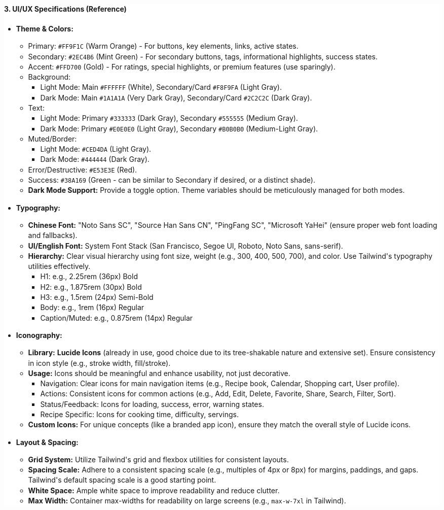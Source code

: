 #### **3. UI/UX Specifications (Reference)**

*   **Theme & Colors:**
    *   Primary: `#FF9F1C` (Warm Orange) - For buttons, key elements, links, active states.
    *   Secondary: `#2EC4B6` (Mint Green) - For secondary buttons, tags, informational highlights, success states.
    *   Accent: `#FFD700` (Gold) - For ratings, special highlights, or premium features (use sparingly).
    *   Background:
        *   Light Mode: Main `#FFFFFF` (White), Secondary/Card `#F8F9FA` (Light Gray).
        *   Dark Mode: Main `#1A1A1A` (Very Dark Gray), Secondary/Card `#2C2C2C` (Dark Gray).
    *   Text:
        *   Light Mode: Primary `#333333` (Dark Gray), Secondary `#555555` (Medium Gray).
        *   Dark Mode: Primary `#E0E0E0` (Light Gray), Secondary `#B0B0B0` (Medium-Light Gray).
    *   Muted/Border:
        *   Light Mode: `#CED4DA` (Light Gray).
        *   Dark Mode: `#444444` (Dark Gray).
    *   Error/Destructive: `#E53E3E` (Red).
    *   Success: `#38A169` (Green - can be similar to Secondary if desired, or a distinct shade).
    *   **Dark Mode Support:** Provide a toggle option. Theme variables should be meticulously managed for both modes.

*   **Typography:**
    *   **Chinese Font:** "Noto Sans SC", "Source Han Sans CN", "PingFang SC", "Microsoft YaHei" (ensure proper web font loading and fallbacks).
    *   **UI/English Font:** System Font Stack (San Francisco, Segoe UI, Roboto, Noto Sans, sans-serif).
    *   **Hierarchy:** Clear visual hierarchy using font size, weight (e.g., 300, 400, 500, 700), and color. Use Tailwind's typography utilities effectively.
        *   H1: e.g., 2.25rem (36px) Bold
        *   H2: e.g., 1.875rem (30px) Bold
        *   H3: e.g., 1.5rem (24px) Semi-Bold
        *   Body: e.g., 1rem (16px) Regular
        *   Caption/Muted: e.g., 0.875rem (14px) Regular

*   **Iconography:**
    *   **Library:** **Lucide Icons** (already in use, good choice due to its tree-shakable nature and extensive set). Ensure consistency in icon style (e.g., stroke width, fill/stroke).
    *   **Usage:** Icons should be meaningful and enhance usability, not just decorative.
        *   Navigation: Clear icons for main navigation items (e.g., Recipe book, Calendar, Shopping cart, User profile).
        *   Actions: Consistent icons for common actions (e.g., Add, Edit, Delete, Favorite, Share, Search, Filter, Sort).
        *   Status/Feedback: Icons for loading, success, error, warning states.
        *   Recipe Specific: Icons for cooking time, difficulty, servings.
    *   **Custom Icons:** For unique concepts (like a branded app icon), ensure they match the overall style of Lucide icons.

*   **Layout & Spacing:**
    *   **Grid System:** Utilize Tailwind's grid and flexbox utilities for consistent layouts.
    *   **Spacing Scale:** Adhere to a consistent spacing scale (e.g., multiples of 4px or 8px) for margins, paddings, and gaps. Tailwind's default spacing scale is a good starting point.
    *   **White Space:** Ample white space to improve readability and reduce clutter.
    *   **Max Width:** Container max-widths for readability on large screens (e.g., `max-w-7xl` in Tailwind).
